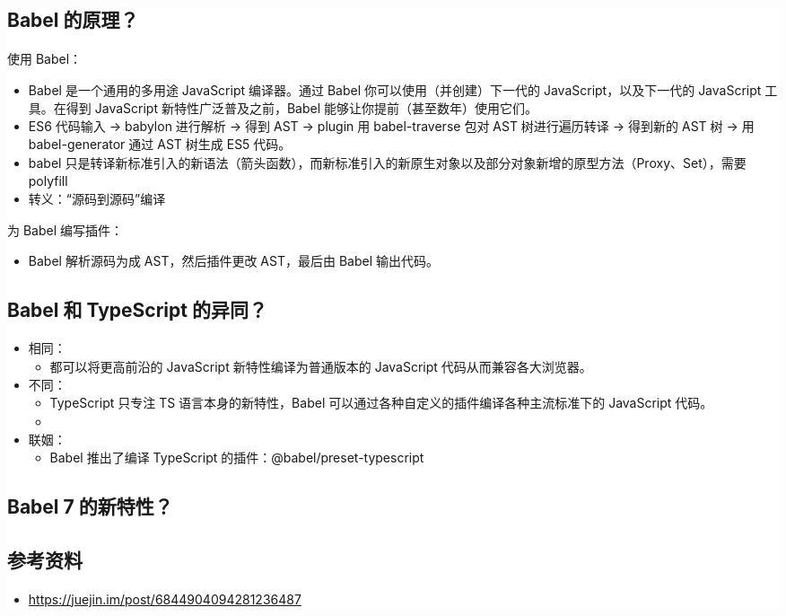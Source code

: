 ## Babel 的原理？

使用 Babel：

* Babel 是一个通用的多用途 JavaScript 编译器。通过 Babel 你可以使用（并创建）下一代的 JavaScript，以及下一代的 JavaScript 工具。在得到 JavaScript 新特性广泛普及之前，Babel 能够让你提前（甚至数年）使用它们。
* ES6 代码输入 -> babylon 进行解析 -> 得到 AST -> plugin 用 babel-traverse 包对 AST 树进行遍历转译 -> 得到新的 AST 树 -> 用 babel-generator 通过 AST 树生成 ES5 代码。
* babel 只是转译新标准引入的新语法（箭头函数），而新标准引入的新原生对象以及部分对象新增的原型方法（Proxy、Set），需要 polyfill
* 转义：“源码到源码”编译

为 Babel 编写插件：

* Babel 解析源码为成 AST，然后插件更改 AST，最后由 Babel 输出代码。

## Babel 和 TypeScript 的异同？

* 相同：
  * 都可以将更高前沿的 JavaScript 新特性编译为普通版本的 JavaScript 代码从而兼容各大浏览器。
* 不同：
  * TypeScript 只专注 TS 语言本身的新特性，Babel 可以通过各种自定义的插件编译各种主流标准下的 JavaScript 代码。
  * 
* 联姻：
  * Babel 推出了编译 TypeScript 的插件：@babel/preset-typescript

## Babel 7 的新特性？




## 参考资料

* https://juejin.im/post/6844904094281236487